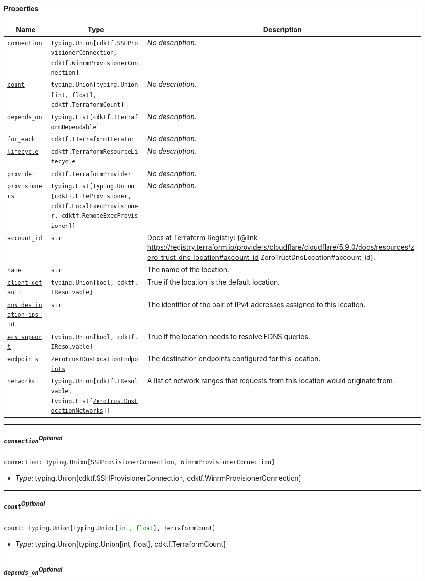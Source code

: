 #### Properties <a name="Properties" id="Properties"></a>

| **Name** | **Type** | **Description** |
| --- | --- | --- |
| <code><a href="#@cdktf/provider-cloudflare.zeroTrustDnsLocation.ZeroTrustDnsLocationConfig.property.connection">connection</a></code> | <code>typing.Union[cdktf.SSHProvisionerConnection, cdktf.WinrmProvisionerConnection]</code> | *No description.* |
| <code><a href="#@cdktf/provider-cloudflare.zeroTrustDnsLocation.ZeroTrustDnsLocationConfig.property.count">count</a></code> | <code>typing.Union[typing.Union[int, float], cdktf.TerraformCount]</code> | *No description.* |
| <code><a href="#@cdktf/provider-cloudflare.zeroTrustDnsLocation.ZeroTrustDnsLocationConfig.property.dependsOn">depends_on</a></code> | <code>typing.List[cdktf.ITerraformDependable]</code> | *No description.* |
| <code><a href="#@cdktf/provider-cloudflare.zeroTrustDnsLocation.ZeroTrustDnsLocationConfig.property.forEach">for_each</a></code> | <code>cdktf.ITerraformIterator</code> | *No description.* |
| <code><a href="#@cdktf/provider-cloudflare.zeroTrustDnsLocation.ZeroTrustDnsLocationConfig.property.lifecycle">lifecycle</a></code> | <code>cdktf.TerraformResourceLifecycle</code> | *No description.* |
| <code><a href="#@cdktf/provider-cloudflare.zeroTrustDnsLocation.ZeroTrustDnsLocationConfig.property.provider">provider</a></code> | <code>cdktf.TerraformProvider</code> | *No description.* |
| <code><a href="#@cdktf/provider-cloudflare.zeroTrustDnsLocation.ZeroTrustDnsLocationConfig.property.provisioners">provisioners</a></code> | <code>typing.List[typing.Union[cdktf.FileProvisioner, cdktf.LocalExecProvisioner, cdktf.RemoteExecProvisioner]]</code> | *No description.* |
| <code><a href="#@cdktf/provider-cloudflare.zeroTrustDnsLocation.ZeroTrustDnsLocationConfig.property.accountId">account_id</a></code> | <code>str</code> | Docs at Terraform Registry: {@link https://registry.terraform.io/providers/cloudflare/cloudflare/5.9.0/docs/resources/zero_trust_dns_location#account_id ZeroTrustDnsLocation#account_id}. |
| <code><a href="#@cdktf/provider-cloudflare.zeroTrustDnsLocation.ZeroTrustDnsLocationConfig.property.name">name</a></code> | <code>str</code> | The name of the location. |
| <code><a href="#@cdktf/provider-cloudflare.zeroTrustDnsLocation.ZeroTrustDnsLocationConfig.property.clientDefault">client_default</a></code> | <code>typing.Union[bool, cdktf.IResolvable]</code> | True if the location is the default location. |
| <code><a href="#@cdktf/provider-cloudflare.zeroTrustDnsLocation.ZeroTrustDnsLocationConfig.property.dnsDestinationIpsId">dns_destination_ips_id</a></code> | <code>str</code> | The identifier of the pair of IPv4 addresses assigned to this location. |
| <code><a href="#@cdktf/provider-cloudflare.zeroTrustDnsLocation.ZeroTrustDnsLocationConfig.property.ecsSupport">ecs_support</a></code> | <code>typing.Union[bool, cdktf.IResolvable]</code> | True if the location needs to resolve EDNS queries. |
| <code><a href="#@cdktf/provider-cloudflare.zeroTrustDnsLocation.ZeroTrustDnsLocationConfig.property.endpoints">endpoints</a></code> | <code><a href="#@cdktf/provider-cloudflare.zeroTrustDnsLocation.ZeroTrustDnsLocationEndpoints">ZeroTrustDnsLocationEndpoints</a></code> | The destination endpoints configured for this location. |
| <code><a href="#@cdktf/provider-cloudflare.zeroTrustDnsLocation.ZeroTrustDnsLocationConfig.property.networks">networks</a></code> | <code>typing.Union[cdktf.IResolvable, typing.List[<a href="#@cdktf/provider-cloudflare.zeroTrustDnsLocation.ZeroTrustDnsLocationNetworks">ZeroTrustDnsLocationNetworks</a>]]</code> | A list of network ranges that requests from this location would originate from. |

---

##### `connection`<sup>Optional</sup> <a name="connection" id="@cdktf/provider-cloudflare.zeroTrustDnsLocation.ZeroTrustDnsLocationConfig.property.connection"></a>

```python
connection: typing.Union[SSHProvisionerConnection, WinrmProvisionerConnection]
```

- *Type:* typing.Union[cdktf.SSHProvisionerConnection, cdktf.WinrmProvisionerConnection]

---

##### `count`<sup>Optional</sup> <a name="count" id="@cdktf/provider-cloudflare.zeroTrustDnsLocation.ZeroTrustDnsLocationConfig.property.count"></a>

```python
count: typing.Union[typing.Union[int, float], TerraformCount]
```

- *Type:* typing.Union[typing.Union[int, float], cdktf.TerraformCount]

---

##### `depends_on`<sup>Optional</sup> <a name="depends_on" id="@cdktf/provider-cloudflare.zeroTrustDnsLocation.ZeroTrustDnsLocationConfig.property.dependsOn"></a>
